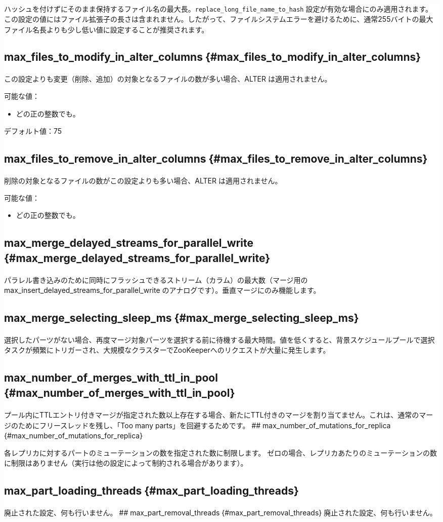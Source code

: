 ハッシュを付けずにそのまま保持するファイル名の最大長。`replace_long_file_name_to_hash` 設定が有効な場合にのみ適用されます。
この設定の値にはファイル拡張子の長さは含まれません。したがって、ファイルシステムエラーを避けるために、通常255バイトの最大ファイル名長よりも少し低い値に設定することが推奨されます。
## max_files_to_modify_in_alter_columns {#max_files_to_modify_in_alter_columns} 
<SettingsInfoBlock type="UInt64" default_value="75" />

この設定よりも変更（削除、追加）の対象となるファイルの数が多い場合、ALTER は適用されません。

可能な値：

- どの正の整数でも。

デフォルト値：75
## max_files_to_remove_in_alter_columns {#max_files_to_remove_in_alter_columns} 
<SettingsInfoBlock type="UInt64" default_value="50" />

削除の対象となるファイルの数がこの設定よりも多い場合、ALTER は適用されません。

可能な値：
- どの正の整数でも。
## max_merge_delayed_streams_for_parallel_write {#max_merge_delayed_streams_for_parallel_write} 
<SettingsInfoBlock type="UInt64" default_value="40" />
<VersionHistory rows={[{"id": "row-1","items": [{"label": "25.4"},{"label": "40"},{"label": "New setting"}]}]}/>

パラレル書き込みのために同時にフラッシュできるストリーム（カラム）の最大数（マージ用の max_insert_delayed_streams_for_parallel_write のアナログです）。垂直マージにのみ機能します。
## max_merge_selecting_sleep_ms {#max_merge_selecting_sleep_ms} 
<SettingsInfoBlock type="UInt64" default_value="60000" />

選択したパーツがない場合、再度マージ対象パーツを選択する前に待機する最大時間。値を低くすると、背景スケジュールプールで選択タスクが頻繁にトリガーされ、大規模なクラスターでZooKeeperへのリクエストが大量に発生します。
## max_number_of_merges_with_ttl_in_pool {#max_number_of_merges_with_ttl_in_pool} 
<SettingsInfoBlock type="UInt64" default_value="2" />
プール内にTTLエントリ付きマージが指定された数以上存在する場合、新たにTTL付きのマージを割り当てません。これは、通常のマージのためにフリースレッドを残し、「Too many parts」を回避するためです。
## max_number_of_mutations_for_replica {#max_number_of_mutations_for_replica} 
<SettingsInfoBlock type="UInt64" default_value="0" />

各レプリカに対するパートのミューテーションの数を指定された数に制限します。
ゼロの場合、レプリカあたりのミューテーションの数に制限はありません（実行は他の設定によって制約される場合があります）。
## max_part_loading_threads {#max_part_loading_threads} 
<SettingsInfoBlock type="MaxThreads" default_value="'auto(14)'" />
廃止された設定、何も行いません。
## max_part_removal_threads {#max_part_removal_threads} 
<SettingsInfoBlock type="MaxThreads" default_value="'auto(14)'" />
廃止された設定、何も行いません。
